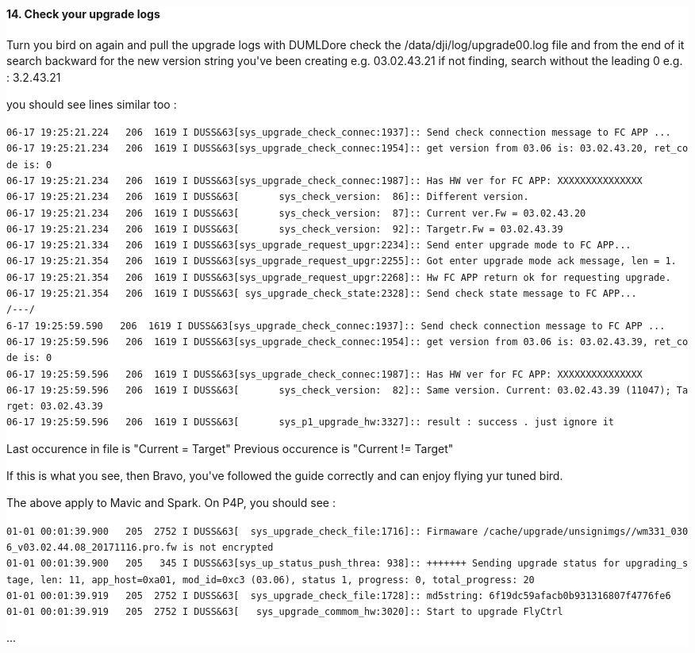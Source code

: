 #### 14. Check your upgrade logs

Turn you bird on again and pull the upgrade logs with DUMLDore
check the /data/dji/log/upgrade00.log file
and from the end of it search backward for the new version string you've been creating e.g. 03.02.43.21
if not finding, search without the leading 0 e.g. : 3.2.43.21

you should see lines similar too :

```
06-17 19:25:21.224   206  1619 I DUSS&63[sys_upgrade_check_connec:1937]:: Send check connection message to FC APP ...
06-17 19:25:21.234   206  1619 I DUSS&63[sys_upgrade_check_connec:1954]:: get version from 03.06 is: 03.02.43.20, ret_code is: 0
06-17 19:25:21.234   206  1619 I DUSS&63[sys_upgrade_check_connec:1987]:: Has HW ver for FC APP: XXXXXXXXXXXXXXX
06-17 19:25:21.234   206  1619 I DUSS&63[       sys_check_version:  86]:: Different version.
06-17 19:25:21.234   206  1619 I DUSS&63[       sys_check_version:  87]:: Current ver.Fw = 03.02.43.20
06-17 19:25:21.234   206  1619 I DUSS&63[       sys_check_version:  92]:: Targetr.Fw = 03.02.43.39
06-17 19:25:21.334   206  1619 I DUSS&63[sys_upgrade_request_upgr:2234]:: Send enter upgrade mode to FC APP...
06-17 19:25:21.354   206  1619 I DUSS&63[sys_upgrade_request_upgr:2255]:: Got enter upgrade mode ack message, len = 1.
06-17 19:25:21.354   206  1619 I DUSS&63[sys_upgrade_request_upgr:2268]:: Hw FC APP return ok for requesting upgrade.
06-17 19:25:21.354   206  1619 I DUSS&63[ sys_upgrade_check_state:2328]:: Send check state message to FC APP...
/---/
6-17 19:25:59.590   206  1619 I DUSS&63[sys_upgrade_check_connec:1937]:: Send check connection message to FC APP ...
06-17 19:25:59.596   206  1619 I DUSS&63[sys_upgrade_check_connec:1954]:: get version from 03.06 is: 03.02.43.39, ret_code is: 0
06-17 19:25:59.596   206  1619 I DUSS&63[sys_upgrade_check_connec:1987]:: Has HW ver for FC APP: XXXXXXXXXXXXXXX
06-17 19:25:59.596   206  1619 I DUSS&63[       sys_check_version:  82]:: Same version. Current: 03.02.43.39 (11047); Target: 03.02.43.39
06-17 19:25:59.596   206  1619 I DUSS&63[       sys_p1_upgrade_hw:3327]:: result : success . just ignore it
```

Last occurence in file is "Current = Target"
Previous occurence is "Current != Target"

If this is what you see, then Bravo, you've followed the guide correctly and can enjoy flying yur tuned bird.

The above apply to Mavic and Spark. On P4P, you should see  :

```
01-01 00:01:39.900   205  2752 I DUSS&63[  sys_upgrade_check_file:1716]:: Firmaware /cache/upgrade/unsignimgs//wm331_0306_v03.02.44.08_20171116.pro.fw is not encrypted
01-01 00:01:39.900   205   345 I DUSS&63[sys_up_status_push_threa: 938]:: +++++++ Sending upgrade status for upgrading_stage, len: 11, app_host=0xa01, mod_id=0xc3 (03.06), status 1, progress: 0, total_progress: 20
01-01 00:01:39.919   205  2752 I DUSS&63[  sys_upgrade_check_file:1728]:: md5string: 6f19dc59afacb0b931316807f4776fe6
01-01 00:01:39.919   205  2752 I DUSS&63[   sys_upgrade_commom_hw:3020]:: Start to upgrade FlyCtrl
```
...
